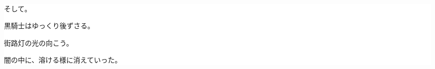   そして。
 </p>
 <p id="L274">
  黒騎士はゆっくり後ずさる。
 </p>
 <p id="L275">
  街路灯の光の向こう。
 </p>
 <p id="L276">
  闇の中に、溶ける様に消えていった。
 </p>
</div>

